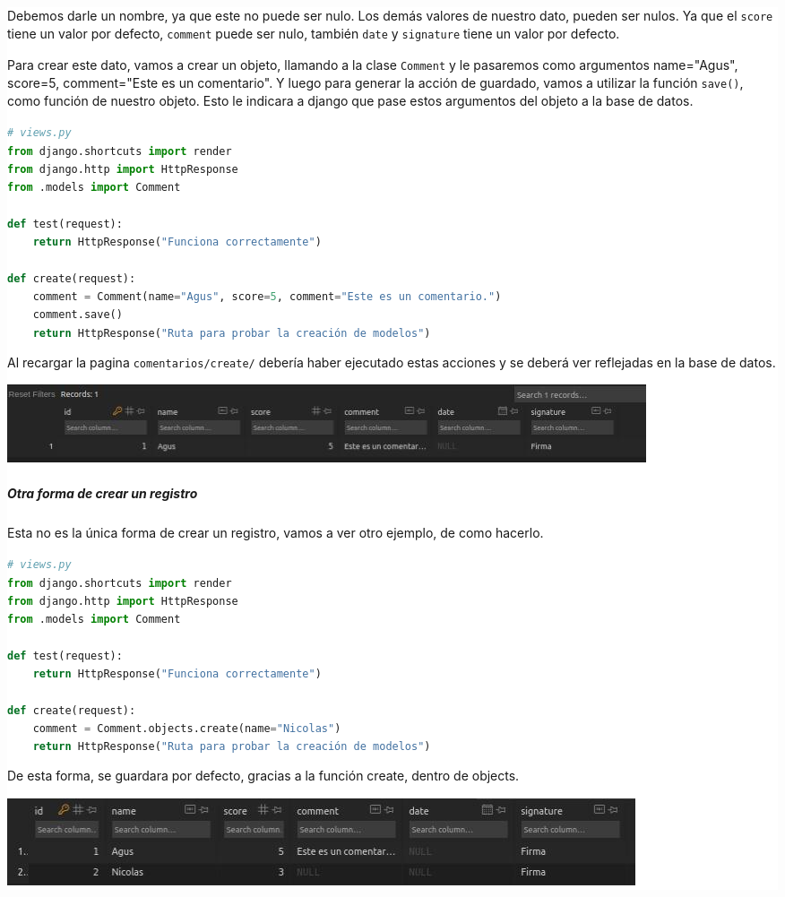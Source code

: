 Debemos darle un nombre, ya que este no puede ser nulo. Los demás valores de nuestro dato, pueden ser nulos. Ya que el `score` tiene un valor por defecto, `comment` puede ser nulo, también `date` y `signature` tiene un valor por defecto.

Para crear este dato, vamos a crear un objeto, llamando a la clase `Comment` y le pasaremos como argumentos name="Agus", score=5, comment="Este es un comentario".
Y luego para generar la acción de guardado, vamos a utilizar la función `save()`, como función de nuestro objeto. Esto le indicara a django que pase estos argumentos del objeto a la base de datos.

```python
# views.py
from django.shortcuts import render
from django.http import HttpResponse
from .models import Comment

def test(request):
    return HttpResponse("Funciona correctamente")

def create(request):
    comment = Comment(name="Agus", score=5, comment="Este es un comentario.")
    comment.save()
    return HttpResponse("Ruta para probar la creación de modelos")
```

Al recargar la pagina `comentarios/create/` debería haber ejecutado estas acciones y se deberá ver reflejadas en la base de datos.

![primer registro](./img/primer-registro-bd.jpg)

##### Otra forma de crear un registro

Esta no es la única forma de crear un registro, vamos a ver otro ejemplo, de como hacerlo.

```python
# views.py
from django.shortcuts import render
from django.http import HttpResponse
from .models import Comment

def test(request):
    return HttpResponse("Funciona correctamente")

def create(request):
    comment = Comment.objects.create(name="Nicolas")
    return HttpResponse("Ruta para probar la creación de modelos")
```

De esta forma, se guardara por defecto, gracias a la función create, dentro de objects.

![segundo registro](img/segundo-registro-bd.jpg)
